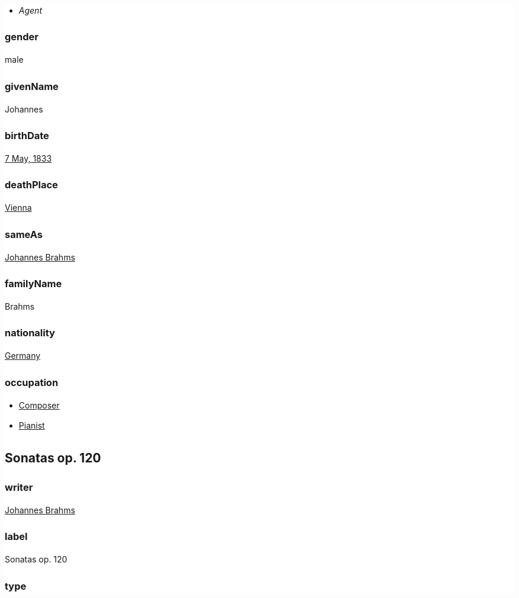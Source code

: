  - *Agent*

### gender


male

### givenName


Johannes

### birthDate


[7 May, 1833](#7-May-1833)

### deathPlace


[Vienna](#Vienna)

### sameAs


[Johannes Brahms](#Johannes-Brahms)

### familyName


Brahms

### nationality


[Germany](#Germany)

### occupation

 - [Composer](#Composer)

 - [Pianist](#Pianist)

## Sonatas op. 120

### writer


[Johannes Brahms](#Johannes-Brahms)

### label


Sonatas op. 120

### type
